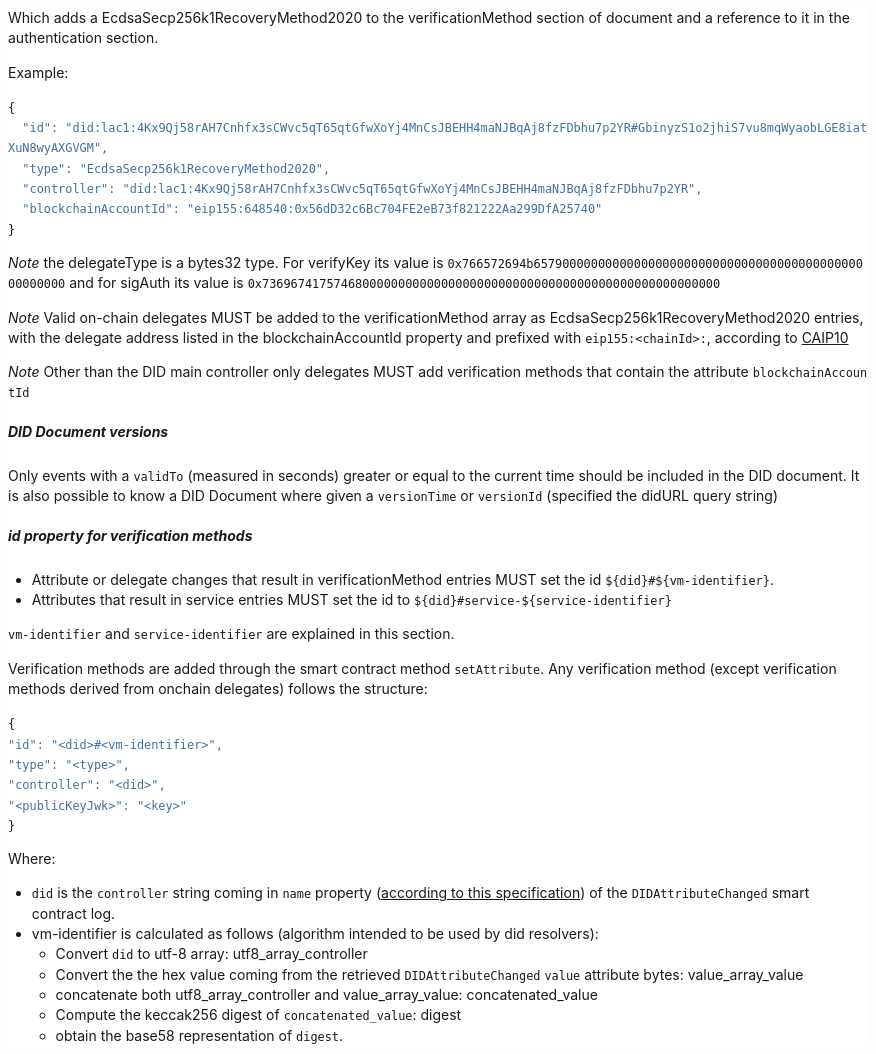 Which adds a EcdsaSecp256k1RecoveryMethod2020 to the verificationMethod section of document and a reference to it in the authentication section.

Example:

```js
{
  "id": "did:lac1:4Kx9Qj58rAH7Cnhfx3sCWvc5qT65qtGfwXoYj4MnCsJBEHH4maNJBqAj8fzFDbhu7p2YR#GbinyzS1o2jhiS7vu8mqWyaobLGE8iatXuN8wyAXGVGM",
  "type": "EcdsaSecp256k1RecoveryMethod2020",
  "controller": "did:lac1:4Kx9Qj58rAH7Cnhfx3sCWvc5qT65qtGfwXoYj4MnCsJBEHH4maNJBqAj8fzFDbhu7p2YR",
  "blockchainAccountId": "eip155:648540:0x56dD32c6Bc704FE2eB73f821222Aa299DfA25740"
}
```

_Note_ the delegateType is a bytes32 type. For verifyKey its value is `0x766572694b657900000000000000000000000000000000000000000000000000` and for sigAuth its value is `0x7369674175746800000000000000000000000000000000000000000000000000`

_Note_ Valid on-chain delegates MUST be added to the verificationMethod array as EcdsaSecp256k1RecoveryMethod2020 entries, with the delegate address listed in the blockchainAccountId property and prefixed with `eip155:<chainId>:`, according to [CAIP10](https://github.com/ChainAgnostic/CAIPs/blob/main/CAIPs/caip-10.md)

_Note_ Other than the DID main controller only delegates MUST add verification methods that contain the attribute `blockchainAccountId`

##### DID Document versions

Only events with a `validTo` (measured in seconds) greater or equal to the current time should be included in the DID document. It is also possible to know a DID Document where given a `versionTime` or `versionId` (specified the didURL query string)

##### id property for verification methods

- Attribute or delegate changes that result in verificationMethod entries MUST set the id `${did}#${vm-identifier}`.
- Attributes that result in service entries MUST set the id to `${did}#service-${service-identifier}`

`vm-identifier` and `service-identifier` are explained in this section.

Verification methods are added through the smart contract method `setAttribute`. Any verification method (except verification methods derived from onchain delegates) follows the structure:

```js
{
"id": "<did>#<vm-identifier>",
"type": "<type>",
"controller": "<did>",
"<publicKeyJwk>": "<key>"
}
```

Where:

- `did` is the `controller` string coming in `name` property ([according to this specification](./DIDAttributesServices.md#verification-methods)) of the `DIDAttributeChanged` smart contract log.
- vm-identifier is calculated as follows (algorithm intended to be used by did resolvers):
  - Convert `did` to utf-8 array: utf8_array_controller
  - Convert the the hex value coming from the retrieved `DIDAttributeChanged` `value` attribute bytes: value_array_value
  - concatenate both utf8_array_controller and value_array_value: concatenated_value
  - Compute the keccak256 digest of `concatenated_value`: digest
  - obtain the base58 representation of `digest`.
